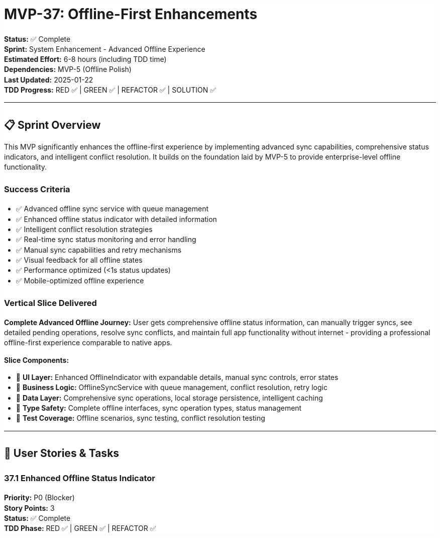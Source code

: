 # MVP-37: Offline-First Enhancements

**Status:** ✅ Complete  
**Sprint:** System Enhancement - Advanced Offline Experience  
**Estimated Effort:** 6-8 hours (including TDD time)  
**Dependencies:** MVP-5 (Offline Polish)  
**Last Updated:** 2025-01-22  
**TDD Progress:** RED ✅ | GREEN ✅ | REFACTOR ✅ | SOLUTION ✅

---

## 📋 Sprint Overview

This MVP significantly enhances the offline-first experience by implementing advanced sync capabilities, comprehensive status indicators, and intelligent conflict resolution. It builds on the foundation laid by MVP-5 to provide enterprise-level offline functionality.

### Success Criteria

- ✅ Advanced offline sync service with queue management
- ✅ Enhanced offline status indicator with detailed information
- ✅ Intelligent conflict resolution strategies
- ✅ Real-time sync status monitoring and error handling
- ✅ Manual sync capabilities and retry mechanisms
- ✅ Visual feedback for all offline states
- ✅ Performance optimized (<1s status updates)
- ✅ Mobile-optimized offline experience

### Vertical Slice Delivered

**Complete Advanced Offline Journey:** User gets comprehensive offline status information, can manually trigger syncs, see detailed pending operations, resolve sync conflicts, and maintain full app functionality without internet - providing a professional offline-first experience comparable to native apps.

**Slice Components:**
- 🎨 **UI Layer:** Enhanced OfflineIndicator with expandable details, manual sync controls, error states
- 🧠 **Business Logic:** OfflineSyncService with queue management, conflict resolution, retry logic
- 💾 **Data Layer:** Comprehensive sync operations, local storage persistence, intelligent caching
- 🔧 **Type Safety:** Complete offline interfaces, sync operation types, status management
- 🧪 **Test Coverage:** Offline scenarios, sync testing, conflict resolution testing

---

## 🎯 User Stories & Tasks

### 37.1 Enhanced Offline Status Indicator

**Priority:** P0 (Blocker)  
**Story Points:** 3  
**Status:** ✅ Complete  
**TDD Phase:** RED ✅ | GREEN ✅ | REFACTOR ✅
